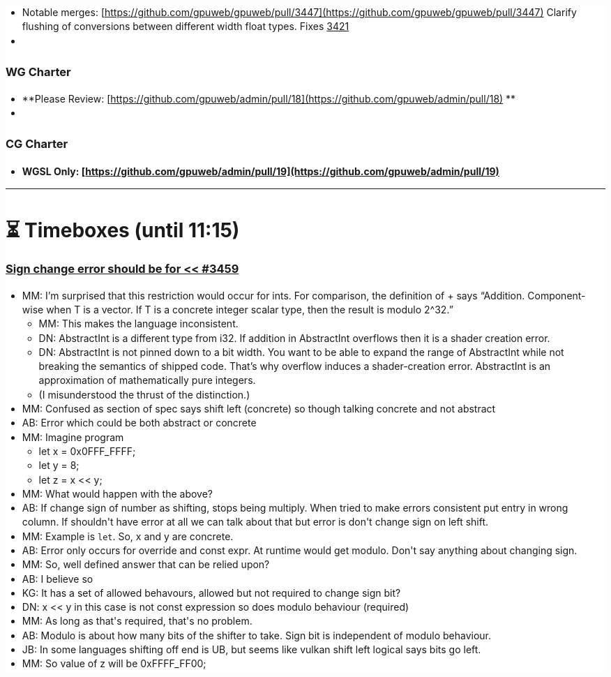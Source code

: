 

* Notable merges: [https://github.com/gpuweb/gpuweb/pull/3447](https://github.com/gpuweb/gpuweb/pull/3447) Clarify flushing of conversions between different width float types. Fixes [3421](https://github.com/gpuweb/gpuweb/issues/3421)
* 


### WG Charter



* **Please Review: [https://github.com/gpuweb/admin/pull/18](https://github.com/gpuweb/admin/pull/18) **
* 


### CG Charter



* **WGSL Only: [https://github.com/gpuweb/admin/pull/19](https://github.com/gpuweb/admin/pull/19)**


---


# ⏳ Timeboxes (until 11:15)


### [Sign change error should be for &lt;< #3459](https://github.com/gpuweb/gpuweb/pull/3459)



* MM: I’m surprised that this restriction would occur for ints. For comparison, the definition of + says “Addition. Component-wise when T is a vector. If T is a concrete integer scalar type, then the result is modulo 2^32.”
    * MM: This makes the language inconsistent.
    * DN:  AbstractInt is a different type from i32.   If addition in AbstractInt overflows then it is a shader creation error.
    * DN: AbstractInt is not pinned down to a bit width.  You want to be able to expand the range of AbstractInt while not breaking the semantics of shipped code. That’s why overflow induces a shader-creation error.  AbstractInt is an approximation of mathematically pure integers.
    * (I misunderstood the thrust of the distinction.)
* MM: Confused as section of spec says shift left (concrete) so though talking concrete and not abstract
* AB: Error which could be both abstract or concrete
* MM: Imagine program 
    * let x = 0x0FFF_FFFF;
    * let y = 8;
    * let z = x &lt;< y;
* MM: What would happen with the above?
* AB:  If change sign of number as shifting, stops being multiply. When tried to make errors consistent put entry in wrong column. If shouldn't have error at all we can talk about that but error is don't change sign on left shift.
* MM: Example is `let`. So, x and y are concrete.
* AB: Error only occurs for override and const expr. At runtime would get modulo. Don't say anything about changing sign.
* MM: So, well defined answer that can be relied upon?
* AB: I believe so
* KG: It has a set of allowed behavours, allowed but not required to change sign bit?
* DN: x &lt;< y in this case is not const expression so does modulo behaviour (required)
* MM: As long as that's required, that's no problem.
* AB: Modulo is about how many bits of the shifter to take. Sign bit is independent of modulo behaviour.
* JB: In some languages shifting off end is UB, but seems like vulkan shift left logical says bits go left.
* MM: So value of z will be 0xFFFF_FF00;
